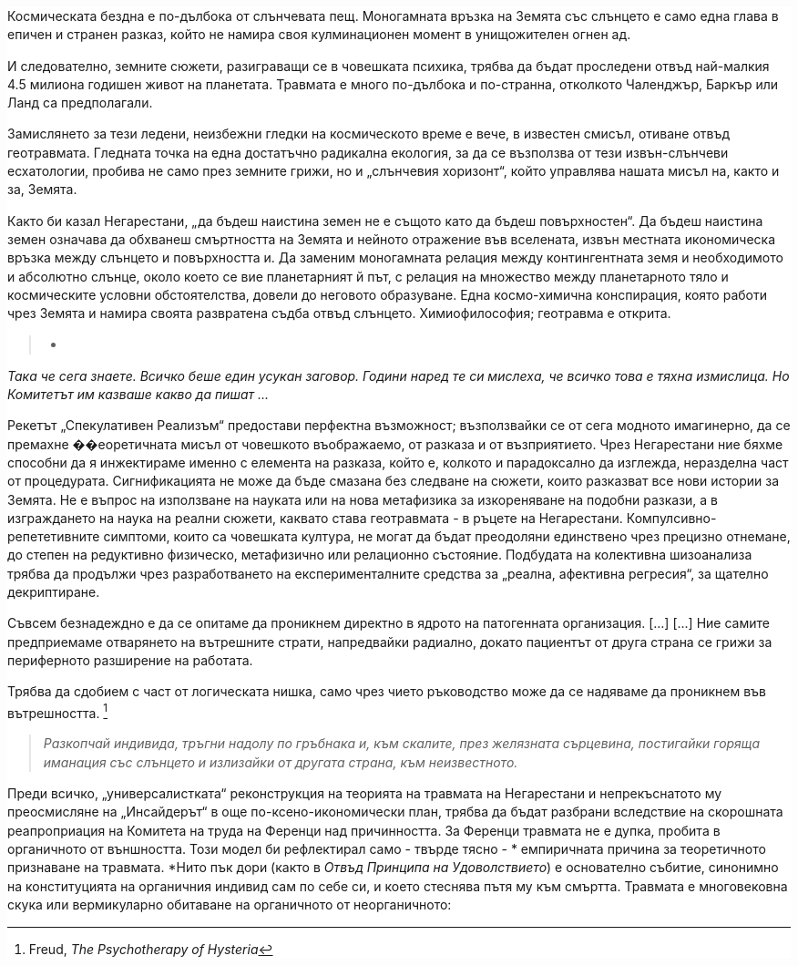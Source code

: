 Космическата бездна е по-дълбока от слънчевата пещ. Моногамната връзка на Земята със слънцето е само една глава в епичен и странен разказ, който не намира своя кулминационен момент в унищожителен огнен ад.

И следователно, земните сюжети, разиграващи се в човешката психика, трябва да бъдат проследени отвъд най-малкия 4.5 милиона годишен живот на планетата. Травмата е много по-дълбока и по-странна, отколкото Чаленджър, Баркър или Ланд са предполагали.

Замислянето за тези ледени, неизбежни гледки на космическото време е вече, в известен смисъл, отиване отвъд геотравмата. Гледната точка на една достатъчно радикална екология, за да се възползва от тези извън-слънчеви есхатологии, пробива не само през земните грижи, но и „слънчевия хоризонт“, който управлява нашата мисъл на, както и за, Земята.

Както би казал Негарестани, „да бъдеш наистина земен не е същото като да бъдеш повърхностен“. Да бъдеш наистина земен означава да обхванеш смъртността на Земята и нейното отражение във вселената, извън местната икономическа връзка между слънцето и повърхността и. Да заменим моногамната релация между контингентната земя и необходимото и абсолютно слънце, около което се вие планетарният й път, с релация на множество между планетарното тяло и космическите условни обстоятелства, довели до неговото образуване. Една космо-химична конспирация, която работи чрез Земята и намира своята развратена съдба отвъд слънцето. Химиофилософия; геотравма е открита.

>*


*Така че сега знаете. Всичко беше един усукан заговор. Години наред те си мислеха, че всичко това е тяхна измислица. Но Комитетът им казваше какво да пишат ...*

Рекетът „Спекулативен Реализъм“ предостави перфектна възможност; възползвайки се от сега модното имагинерно, да се премахне ��еоретичната мисъл от човешкото въображаемо, от разказа и от възприятието. Чрез Негарестани ние бяхме способни да я инжектираме именно с елемента на разказа, който е, колкото и парадоксално да изглежда, неразделна част от процедурата. Сигнификацията не може да бъде смазана без следване на сюжети, които разказват все нови истории за Земята. Не е въпрос на използване на науката или на нова метафизика за изкореняване на подобни разкази, а в изграждането на наука на реални сюжети, каквато става геотравмата - в ръцете на Негарестани. Компулсивно-репететивните симптоми, които са човешката култура, не могат да бъдат преодоляни единствено чрез прецизно отнемане, до степен на редуктивно физическо, метафизично или релационно състояние. Подбудата на колективна шизоанализа трябва да продължи чрез разработването на експерименталните средства за „реална, афективна регресия“, за щателно декриптиране.

Съвсем безнадеждно е да се опитаме да проникнем директно в ядрото на патогенната организация. […] [...] Ние самите предприемаме отварянето на вътрешните страти, напредвайки радиално, докато пациентът от друга страна се грижи за периферното разширение на работата.

Трябва да сдобием с част от логическата нишка, само чрез чието ръководство може да се надяваме да проникнем във вътрешността. [^11]

>*Разкопчай индивида, тръгни надолу по гръбнака и, към скалите, през желязната сърцевина, постигайки горяща иманация със слънцето и излизайки от другата страна, към неизвестното.*

Преди всичко, „универсалистката“ реконструкция на теорията на травмата на Негарестани и непрекъснатото му преосмисляне на „Инсайдерът“ в още по-ксено-икономически план, трябва да бъдат разбрани вследствие на скорошната реапроприация на Комитета на труда на Ференци над причинността. За Ференци травмата не е дупка, пробита в органичното от външността. Този модел би рефлектирал само - твърде тясно - * емпиричната причина за теоретичното признаване на травмата. *Нито пък дори (както в *Отвъд Принципа на Удоволствието*) е основателно събитие, синонимно на конституцията на органичния индивид сам по себе си, и което стеснява пътя му към смъртта. Травмата е многовековна скука или вермикуларно обитаване на органичното от неорганичното:


[^1]: Sigmund Freud, *The Psychotherapy of Hysteria* (1895)
[^2]: D. Barker, ‘Barker Speaks’, in N. Land, *Fanged Noumena* (Falmouth/NY: Urbanomic/Sequence, 2011)
[^3]: D. Barker, ‘Barker Speaks’
[^4]: Freud, *The Psychotherapy of Hysteria*
[^5]: D. Barker, ‘Barker Speaks’
[^6]: D. Barker, ‘Barker Speaks’
[^7]: Dr. Bodkin’s Journal.
[^8]: D. Barker, ‘Barker Speaks’
[^9]: Alan Weisman, *The World Without Us*.
[^10]: See F. C. Adams ‘Long-term astrophysical processes’, in N. Bostrom, M. M. Cirkovic (eds.) *Global Catastrophic Risks* (Oxford: Oxford University Press, 2008).
[^11]: Freud, *The Psychotherapy of Hysteria*
[^12]: Reza Negarestani, On the Revolutionary Earth.
[^13]: Dr. Bodkins’ Journal
[^14]: Reza Negarestani, On the Revolutionary Earth.
[^15]: Freud, *The Psychotherapy of Hysteria*